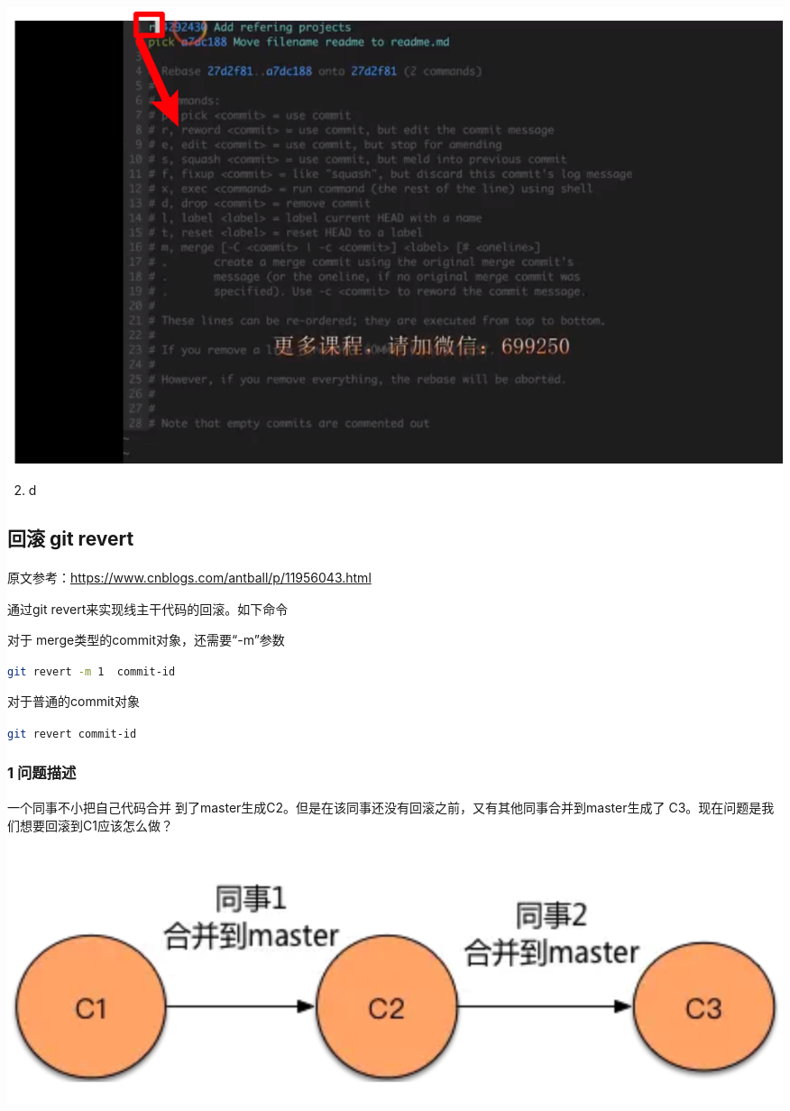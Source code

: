 ![](PICTURES/git/2023-11-16-20-04-58.png)

2. d


## 回滚 git revert
原文参考：https://www.cnblogs.com/antball/p/11956043.html

通过git revert来实现线主干代码的回滚。如下命令

对于 merge类型的commit对象，还需要“-m”参数
```bash
git revert -m 1  commit-id
```

对于普通的commit对象
```bash
git revert commit-id
```

### 1 问题描述
一个同事不小把自己代码合并 到了master生成C2。但是在该同事还没有回滚之前，又有其他同事合并到master生成了 C3。现在问题是我们想要回滚到C1应该怎么做？

![](PICTURES/git/2024-02-21-09-07-32.png)
